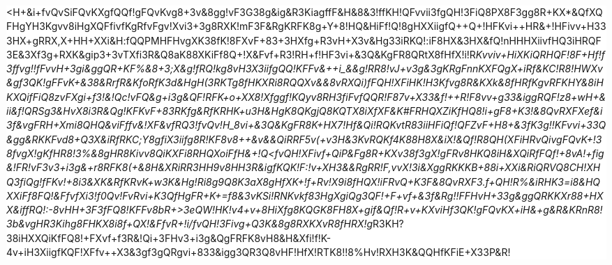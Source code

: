 <H+&i+fvQvSiFQvKXgfQQf!gFQvKvg8+3v&8gg!vF3G38g&ig&R3KiagffF&H&8&3!ffKH!QFvvii3fgQH!3FiQ8PX8F3gg8R+KX*&QfXQFHgYH3Kgvv8iHgXQFfivfKgRfvFgv!Xvi3+3g8RXK!mF3F&RgKRFK8g+Y+8!HQ&HiFf!Q!8gHXXiigfQ++Q+!HFKvi++HR&+!HFivv+H333HX+gRRX,X+HH+XXi&H:fQQPMHFHvgXK38fK!8FXvF+83+3HXfg+R3vH+X3v&Hg33iRKQ!:iF8HX&3HX&fQ!nHHHXiivfHQ3iHRQF3E&3Xf3g+RXK&gip3+3vTXfi3R&Q8aK88XKiFf8Q+!X&Fvf+R3!RH+f!HF3vi+&3Q&KgFR8QRtX8fHfX!i!R*Kvviv+HiXKiQRHQF!8F+Hf!f3ffvg!!fFvvH+3gi&ggQR+KF%&8+3;X&g!fRQ!kg8vH3X3iifgQQ!KFFv&++i_&&g!RR8!vJ+v3g&3gKRgFnnKXFQgX+iRf&KC!R8!HWXv&gf3QK!gFFvK+&38&RrfR&KfoRfK3d&HgH(3RKTg8fHKXRi8RQQXv&&8vRXQi)fFQH!XFiHK!H3Kfvg8R&KXk&8fHRfKgvRFKHY&8iHKXQifFiQ8zvFXgi+f3!&!Qc!vFQ&g+i3g&QF!RFK+o+XX8!Xfggf!KQyv8RH3fiFvfQQR!F87v+X33&f!++R!F8vv+g33&iggRQF!z8+wH+&ii&f!QRSg3&HvX8i3R&Qg!KFKvF+83RKfg&RfKRHK+u3H&HgK8QKgjQ8KQTX8iXfXF&K#FRHQXZiKfHQ8!i+gF8+K3!&8QvRXFXef&i3f&vgFRH+Xmi8QHQ&viFffv&!XF&vfRQ3!fvQv!H_8vi+&3Q&KgFR8K+HX7!Hf&Qi!RQKvtR83iiHFiQf!QFZvF+H8+&3fK3g!!KFvvi+33Q&gg&RKKFvd8+Q3X&iRfRKC;Y8gfiX3iifg8R!KF8v8++&v&&QiRRF5v(+v3H&3KvRQKf4K88H8X&iX!&Qf!R8QH(XFiHRvQivgFQvK+!38fvgX!gKfHR8!3%&8gHR8Kivv8QiKXFi8RHQXoiFfH&+!Q<fvQH!XFivf+QiP&Fg8R+KXv38f3gX!gFRv8HKQ8iH&XQiRfFQf!+8vA!+fig&!FR!vF3v3+i3g&+r8RFK8(+&8H&XRiRR3HH9v8HH3R&igfKQK!F:!v+XH3&&RgRR!F,vvX!3i&XggRKKKB+88i+XXi&RiQRVQ8CH!XHQ3fiQg!fFKv!+8i3&XK&RfKRvK+w3K&Hg!Ri8g9Q8K3aX8gHfXK+!f+Rv!X9i8fHQX!iFRvQ+K3F&8QvRXF3.f+QH!R%&iRHK3=i8&HQXXiFf8FQ!&FfvfXi3!f0Qv!FvRvi+K3QfHgFR+K+=f8&3vKSi!RNKvkf83HgXgiQg3QF!+F+vf+&3f&Rg!!FFHvH+33g&ggQRKKXr88+HXX&iffRQ!:-8vHH+3F3fFQ8!KFFv8bR+>3eQW!HK!v4+v+8HiXfg8KQGK8FH8X+gif&Qf!R+v+KXviHf3QK!gFQvKX+iH&+g&R&KRnR8!3b&vgHR3Kihg8FHKX8i8f+QX!&FfvR+!i/fvQH!3Fivg+Q3K&8g8RXKXvR8fHRX!g*R3KH?38iHXXQiKfFQ8!+FXvf+f3R&!Qi+3FHv3+i3g&QgFRFK8vH8&H&Xfi!f!K-4v+iH3XiigfKQF!XFfv++X3&3gf3gQRgvi+833&igg3QR3Q8vHF!HfX!RTK8!!8%Hv!RXH3K&QQHfKFiE+X33P&R!